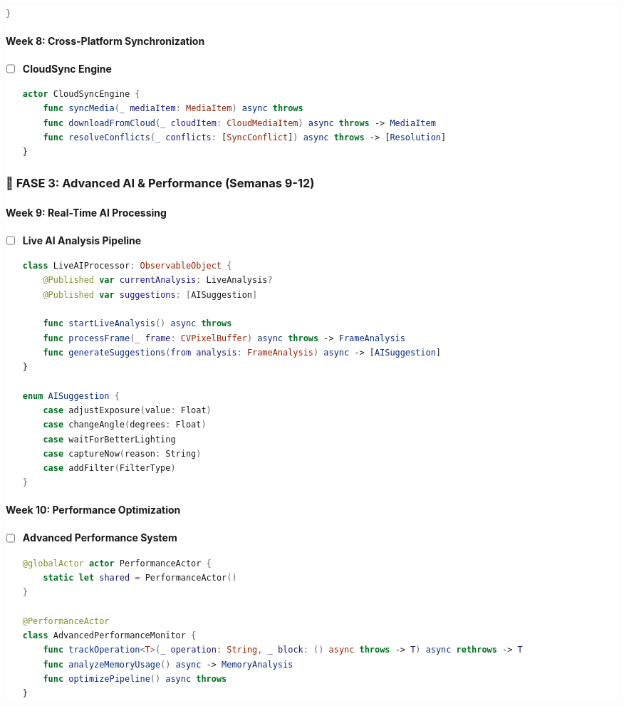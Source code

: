   ```swift
  }
  ```

#### Week 8: Cross-Platform Synchronization
- [ ] **CloudSync Engine**
  ```swift
  actor CloudSyncEngine {
      func syncMedia(_ mediaItem: MediaItem) async throws
      func downloadFromCloud(_ cloudItem: CloudMediaItem) async throws -> MediaItem
      func resolveConflicts(_ conflicts: [SyncConflict]) async throws -> [Resolution]
  }
  ```

### 🚀 **FASE 3: Advanced AI & Performance (Semanas 9-12)**

#### Week 9: Real-Time AI Processing
- [ ] **Live AI Analysis Pipeline**
  ```swift
  class LiveAIProcessor: ObservableObject {
      @Published var currentAnalysis: LiveAnalysis?
      @Published var suggestions: [AISuggestion]
      
      func startLiveAnalysis() async throws
      func processFrame(_ frame: CVPixelBuffer) async throws -> FrameAnalysis
      func generateSuggestions(from analysis: FrameAnalysis) async -> [AISuggestion]
  }
  
  enum AISuggestion {
      case adjustExposure(value: Float)
      case changeAngle(degrees: Float)
      case waitForBetterLighting
      case captureNow(reason: String)
      case addFilter(FilterType)
  }
  ```

#### Week 10: Performance Optimization
- [ ] **Advanced Performance System**
  ```swift
  @globalActor actor PerformanceActor {
      static let shared = PerformanceActor()
  }
  
  @PerformanceActor
  class AdvancedPerformanceMonitor {
      func trackOperation<T>(_ operation: String, _ block: () async throws -> T) async rethrows -> T
      func analyzeMemoryUsage() async -> MemoryAnalysis
      func optimizePipeline() async throws
  }
  ```
